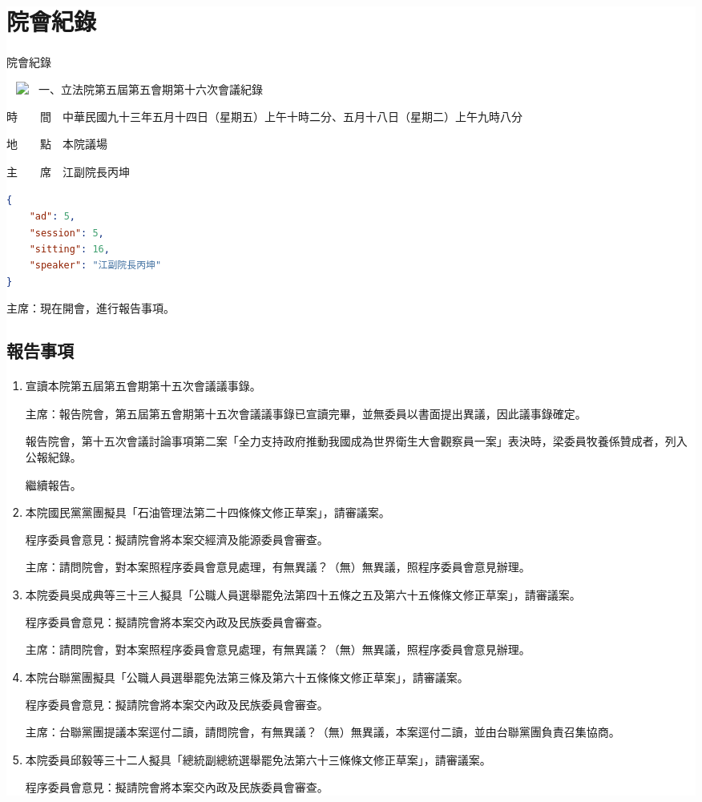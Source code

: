 # 院會紀錄


院會紀錄

<img SRC="//media.getchute.com/media/6ltcTefrq" ALIGN="LEFT" HSPACE="12">

一、立法院第五屆第五會期第十六次會議紀錄

時　　間　中華民國九十三年五月十四日（星期五）上午十時二分、五月十八日（星期二）上午九時八分

地　　點　本院議場

主　　席　江副院長丙坤

```json
{
    "ad": 5,
    "session": 5,
    "sitting": 16,
    "speaker": "江副院長丙坤"
}

```


主席：現在開會，進行報告事項。


## 報告事項


1. 宣讀本院第五屆第五會期第十五次會議議事錄。

    主席：報告院會，第五屆第五會期第十五次會議議事錄已宣讀完畢，並無委員以書面提出異議，因此議事錄確定。

    報告院會，第十五次會議討論事項第二案「全力支持政府推動我國成為世界衛生大會觀察員一案」表決時，梁委員牧養係贊成者，列入公報紀錄。

    繼續報告。

2. 本院國民黨黨團擬具「石油管理法第二十四條條文修正草案」，請審議案。

    程序委員會意見：擬請院會將本案交經濟及能源委員會審查。

    主席：請問院會，對本案照程序委員會意見處理，有無異議？（無）無異議，照程序委員會意見辦理。

3. 本院委員吳成典等三十三人擬具「公職人員選舉罷免法第四十五條之五及第六十五條條文修正草案」，請審議案。

    程序委員會意見：擬請院會將本案交內政及民族委員會審查。

    主席：請問院會，對本案照程序委員會意見處理，有無異議？（無）無異議，照程序委員會意見辦理。

4. 本院台聯黨團擬具「公職人員選舉罷免法第三條及第六十五條條文修正草案」，請審議案。

    程序委員會意見：擬請院會將本案交內政及民族委員會審查。

    主席：台聯黨團提議本案逕付二讀，請問院會，有無異議？（無）無異議，本案逕付二讀，並由台聯黨團負責召集協商。

5. 本院委員邱毅等三十二人擬具「總統副總統選舉罷免法第六十三條條文修正草案」，請審議案。

    程序委員會意見：擬請院會將本案交內政及民族委員會審查。
